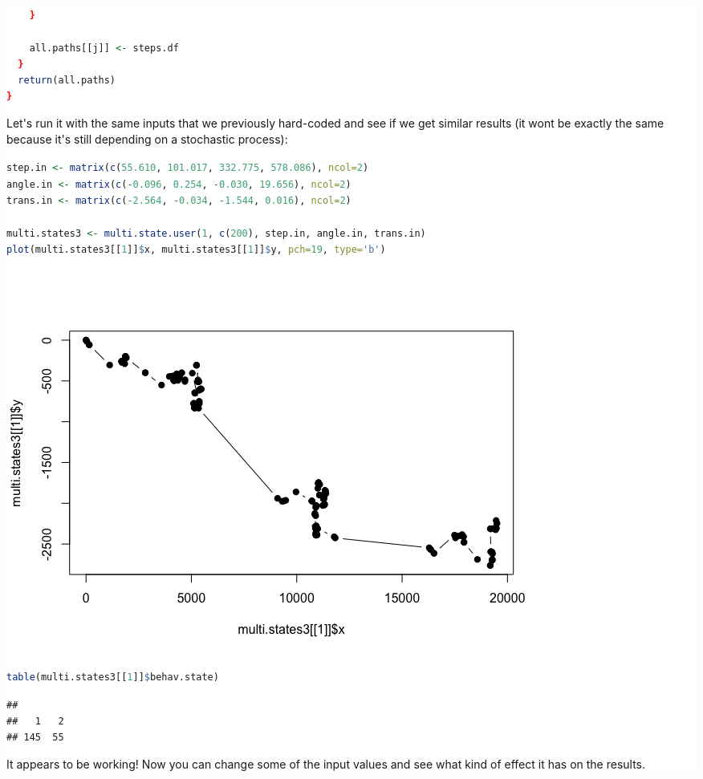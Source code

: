 ``` r
    }
    
    all.paths[[j]] <- steps.df
  }
  return(all.paths)
}
```

Let's run it with the same inputs that we previously hard-coded and see if we get similar results (it wont be exactly the same because it's still depending on a stochastic process):

``` r
step.in <- matrix(c(55.610, 101.017, 332.775, 578.086), ncol=2)
angle.in <- matrix(c(-0.096, 0.254, -0.030, 19.656), ncol=2)
trans.in <- matrix(c(-2.564, -0.034, -1.544, 0.016), ncol=2)

multi.states3 <- multi.state.user(1, c(200), step.in, angle.in, trans.in)
plot(multi.states3[[1]]$x, multi.states3[[1]]$y, pch=19, type='b')
```

![](Materials/Day7/Simulating_Movement_part2_files/figure-markdown_github/unnamed-chunk-9-1.png)

``` r
table(multi.states3[[1]]$behav.state)
```

    ## 
    ##   1   2 
    ## 145  55

It appears to be working! Now you can change some of the input values and see what kind of effect it has on the results.
